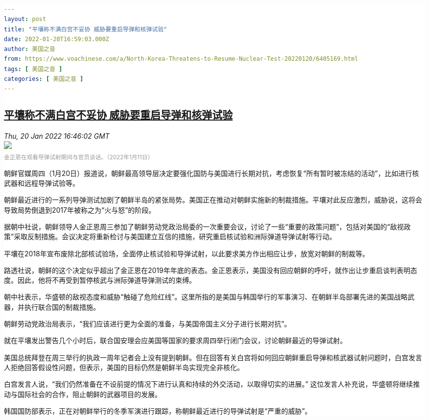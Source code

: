 ```yaml
---
layout: post
title: "平壤称不满白宫不妥协 威胁要重启导弹和核弹试验"
date: 2022-01-20T16:59:03.000Z
author: 美国之音
from: https://www.voachinese.com/a/North-Korea-Threatens-to-Resume-Nuclear-Test-20220120/6405169.html
tags: [ 美国之音 ]
categories: [ 美国之音 ]
---
```


[平壤称不满白宫不妥协 威胁要重启导弹和核弹试验](https://www.voachinese.com/a/North-Korea-Threatens-to-Resume-Nuclear-Test-20220120/6405169.html)
------

<div>
<div><i>Thu, 20 Jan 2022 16:46:02 GMT</i></div><img src="https://images.weserv.nl?url=gdb.voanews.com/C907956E-2438-4958-942C-01961F7024C4_cx0_cy14_cw93_r1_s_w900.jpg" width="100%"><div><small style="color: #999;">金正恩在观看导弹试射期间与官员谈话。（2022年1月11日）</small></div><p>朝鲜官媒周四（1月20日）报道说，朝鲜最高领导层决定要强化国防与美国进行长期对抗，考虑恢复“所有暂时被冻结的活动”，比如进行核武器和远程导弹试验等。</p><p>朝鲜最近进行的一系列导弹测试加剧了朝鲜半岛的紧张局势。美国正在推动对朝鲜实施新的制裁措施。平壤对此反应激烈，威胁说，这将会导致局势倒退到2017年被称之为“火与怒”的阶段。</p><p>据朝中社说，朝鲜领导人金正恩周三参加了朝鲜劳动党政治局委的一次重要会议，讨论了一些“重要的政策问题”，包括对美国的“敌视政策”采取反制措施。会议决定将重新检讨与美国建立互信的措施，研究重启核试验和洲际弹道导弹试射等行动。</p><p>平壤在2018年宣布废除北部核试验场，全面停止核试验和导弹试射，以此要求美方作出相应让步，放宽对朝鲜的制裁等。</p><p>路透社说，朝鲜的这个决定似乎超出了金正恩在2019年年底的表态。金正恩表示，美国没有回应朝鲜的呼吁，就作出让步重启谈判表明态度。因此，他将不再受到暂停核武与洲际弹道导弹测试的束缚。</p><p>朝中社表示，华盛顿的敌视态度和威胁“触碰了危险红线”。这里所指的是美国与韩国举行的军事演习、在朝鲜半岛部署先进的美国战略武器，并执行联合国的制裁措施。</p><p>朝鲜劳动党政治局表示，“我们应该进行更为全面的准备，与美国帝国主义分子进行长期对抗”。</p><p>就在平壤发出警告几个小时后，联合国安理会应美国等国家的要求周四举行闭门会议，讨论朝鲜最近的导弹试射。</p><p>美国总统拜登在周三举行的执政一周年记者会上没有提到朝鲜。但在回答有关白宫将如何回应朝鲜重启导弹和核武器试射问题时，白宫发言人拒绝回答假设性问题，但表示，美国的目标仍然是朝鲜半岛实现完全非核化。</p><p>白宫发言人说，“我们仍然准备在不设前提的情况下进行认真和持续的外交活动，以取得切实的进展。” 这位发言人补充说，华盛顿将继续推动与国际社会的合作，阻止朝鲜的武器项目的发展。</p><p>韩国国防部表示，正在对朝鲜举行的冬季军演进行跟踪，称朝鲜最近进行的导弹试射是“严重的威胁”。</p>
</div>
